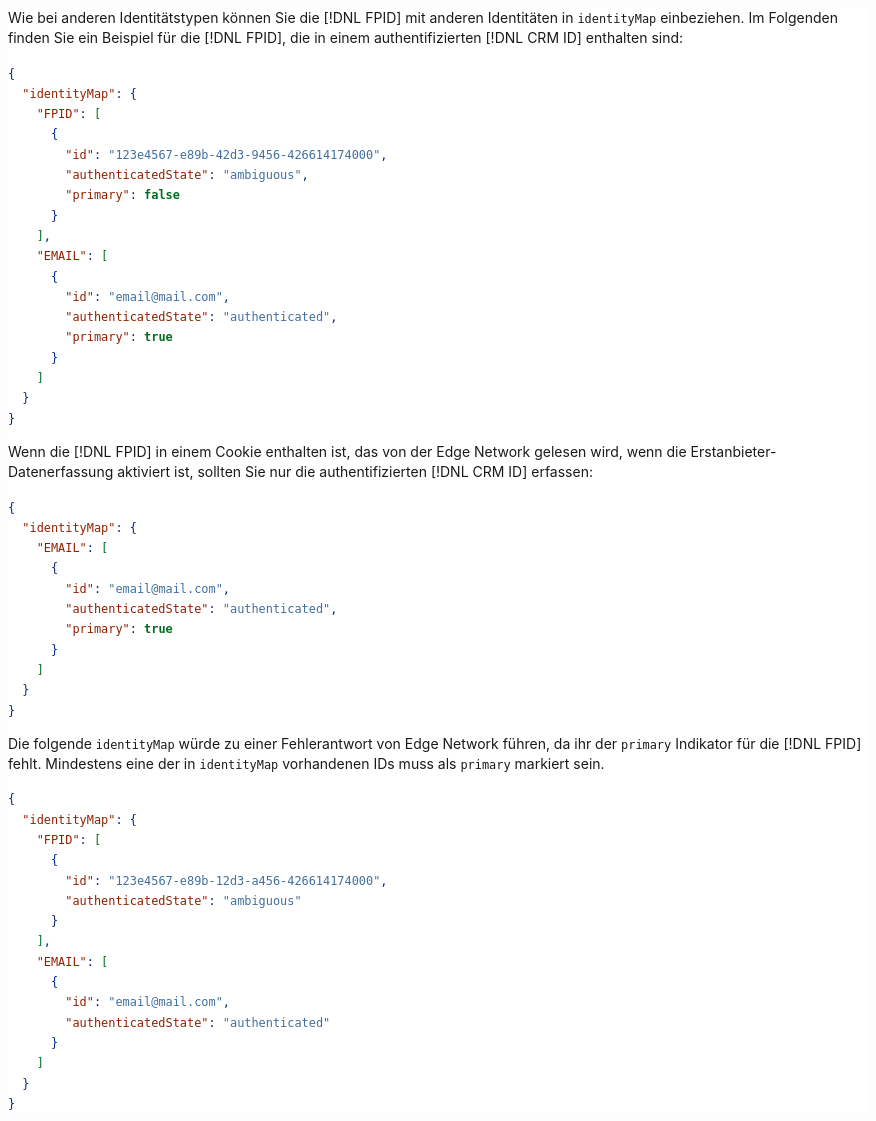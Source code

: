 Wie bei anderen Identitätstypen können Sie die [!DNL FPID] mit anderen Identitäten in `identityMap` einbeziehen. Im Folgenden finden Sie ein Beispiel für die [!DNL FPID], die in einem authentifizierten [!DNL CRM ID] enthalten sind:

```json
{
  "identityMap": {
    "FPID": [
      {
        "id": "123e4567-e89b-42d3-9456-426614174000",
        "authenticatedState": "ambiguous",
        "primary": false
      }
    ],
    "EMAIL": [
      {
        "id": "email@mail.com",
        "authenticatedState": "authenticated",
        "primary": true
      }
    ]
  }
}
```

Wenn die [!DNL FPID] in einem Cookie enthalten ist, das von der Edge Network gelesen wird, wenn die Erstanbieter-Datenerfassung aktiviert ist, sollten Sie nur die authentifizierten [!DNL CRM ID] erfassen:

```json
{
  "identityMap": {
    "EMAIL": [
      {
        "id": "email@mail.com",
        "authenticatedState": "authenticated",
        "primary": true
      }
    ]
  }
}
```

Die folgende `identityMap` würde zu einer Fehlerantwort von Edge Network führen, da ihr der `primary` Indikator für die [!DNL FPID] fehlt. Mindestens eine der in `identityMap` vorhandenen IDs muss als `primary` markiert sein.

```json
{
  "identityMap": {
    "FPID": [
      {
        "id": "123e4567-e89b-12d3-a456-426614174000",
        "authenticatedState": "ambiguous"
      }
    ],
    "EMAIL": [
      {
        "id": "email@mail.com",
        "authenticatedState": "authenticated"
      }
    ]
  }
}
```

